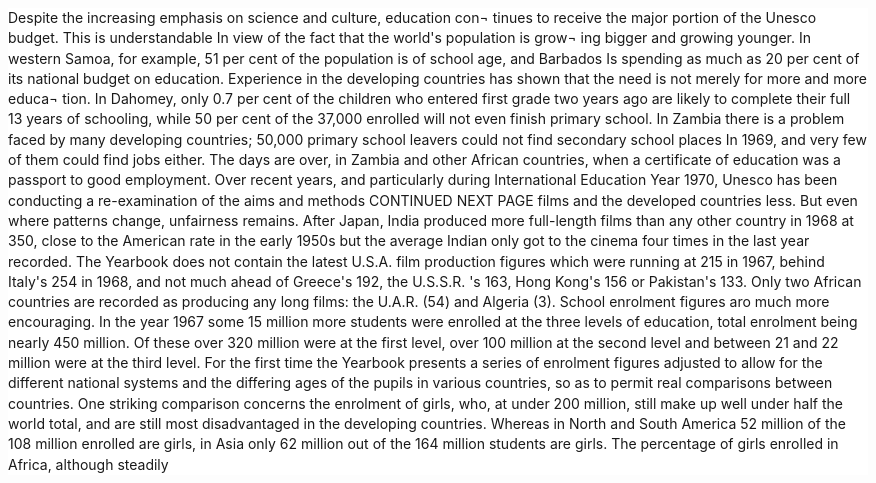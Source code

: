 Despite the increasing emphasis on
science and culture, education con¬
tinues to receive the major portion
of the Unesco budget. This is
understandable In view of the fact
that the world's population is grow¬
ing bigger and growing younger. In
western Samoa, for example, 51 per
cent of the population is of school
age, and Barbados Is spending as
much as 20 per cent of its national
budget on education.
Experience in the developing
countries has shown that the need is
not merely for more and more educa¬
tion. In Dahomey, only 0.7 per cent
of the children who entered first grade
two years ago are likely to complete
their full 13 years of schooling, while
50 per cent of the 37,000 enrolled will
not even finish primary school. In
Zambia there is a problem faced by
many developing countries; 50,000
primary school leavers could not find
secondary school places In 1969, and
very few of them could find jobs either.
The days are over, in Zambia and other
African countries, when a certificate of
education was a passport to good
employment.
Over recent years, and particularly
during International Education Year
1970, Unesco has been conducting a
re-examination of the aims and methods
CONTINUED NEXT PAGE
films and the developed countries less. But even where
patterns change, unfairness remains. After Japan, India
produced more full-length films than any other country
in 1968 at 350, close to the American rate in the early
1950s but the average Indian only got to the cinema four
times in the last year recorded.
The Yearbook does not contain the latest U.S.A. film
production figures which were running at 215 in 1967, behind
Italy's 254 in 1968, and not much ahead of Greece's 192, the
U.S.S.R. 's 163, Hong Kong's 156 or Pakistan's 133. Only
two African countries are recorded as producing any long
films: the U.A.R. (54) and Algeria (3).
School enrolment figures aro much more encouraging.
In the year 1967 some 15 million more students were
enrolled at the three levels of education, total enrolment
being nearly 450 million. Of these over 320 million were
at the first level, over 100 million at the second level and
between 21 and 22 million were at the third level.
For the first time the Yearbook presents a series of
enrolment figures adjusted to allow for the different national
systems and the differing ages of the pupils in various
countries, so as to permit real comparisons between
countries. One striking comparison concerns the enrolment
of girls, who, at under 200 million, still make up well under
half the world total, and are still most disadvantaged in the
developing countries. Whereas in North and South America
52 million of the 108 million enrolled are girls, in Asia only
62 million out of the 164 million students are girls. The
percentage of girls enrolled in Africa, although steadily
